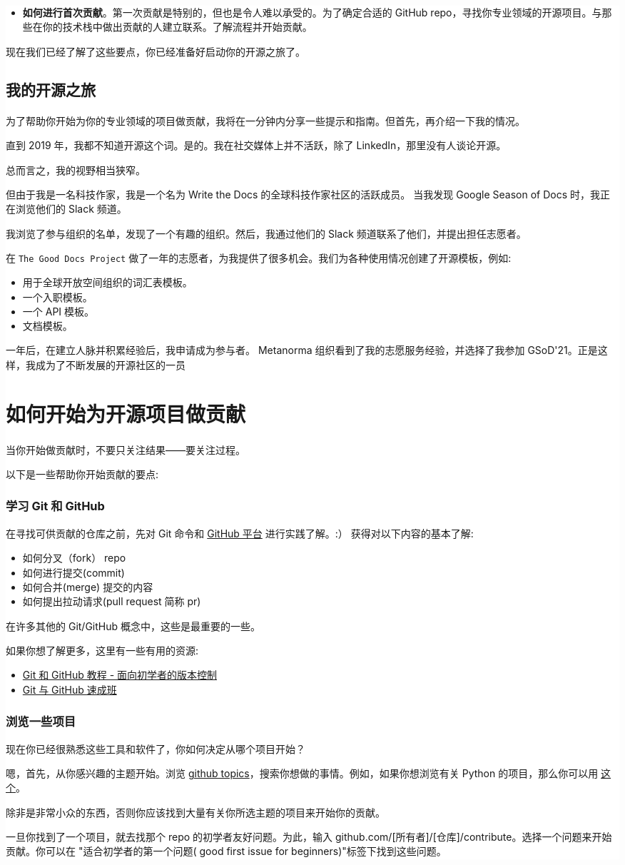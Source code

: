- **如何进行首次贡献**。第一次贡献是特别的，但也是令人难以承受的。为了确定合适的 GitHub repo，寻找你专业领域的开源项目。与那些在你的技术栈中做出贡献的人建立联系。了解流程并开始贡献。

现在我们已经了解了这些要点，你已经准备好启动你的开源之旅了。

## 我的开源之旅

为了帮助你开始为你的专业领域的项目做贡献，我将在一分钟内分享一些提示和指南。但首先，再介绍一下我的情况。

直到 2019 年，我都不知道开源这个词。是的。我在社交媒体上并不活跃，除了 LinkedIn，那里没有人谈论开源。

总而言之，我的视野相当狭窄。

但由于我是一名科技作家，我是一个名为 Write the Docs 的全球科技作家社区的活跃成员。 当我发现 Google Season of Docs 时，我正在浏览他们的 Slack 频道。

我浏览了参与组织的名单，发现了一个有趣的组织。然后，我通过他们的 Slack 频道联系了他们，并提出担任志愿者。

在 `The Good Docs Project` 做了一年的志愿者，为我提供了很多机会。我们为各种使用情况创建了开源模板，例如:

- 用于全球开放空间组织的词汇表模板。
- 一个入职模板。
- 一个 API 模板。
- 文档模板。

一年后，在建立人脉并积累经验后，我申请成为参与者。 Metanorma 组织看到了我的志愿服务经验，并选择了我参加 GSoD'21。正是这样，我成为了不断发展的开源社区的一员

# 如何开始为开源项目做贡献

当你开始做贡献时，不要只关注结果——要关注过程。

以下是一些帮助你开始贡献的要点:

### 学习 Git 和 GitHub

在寻找可供贡献的仓库之前，先对 Git 命令和 [GitHub 平台](https://lab.github.com/) 进行实践了解。:） 获得对以下内容的基本了解:

- 如何分叉（fork） repo
- 如何进行提交(commit)
- 如何合并(merge) 提交的内容
- 如何提出拉动请求(pull request 简称 pr)

在许多其他的 Git/GitHub 概念中，这些是最重要的一些。

如果你想了解更多，这里有一些有用的资源:

- [Git 和 GitHub 教程 - 面向初学者的版本控制](https://www.freecodecamp.org/news/git-and-github-for-beginners/)
- [Git 与 GitHub 速成班](https://www.freecodecamp.org/news/git-and-github-crash-course/)

### 浏览一些项目

现在你已经很熟悉这些工具和软件了，你如何决定从哪个项目开始？

嗯，首先，从你感兴趣的主题开始。浏览 [github topics](https://github.com/topics)，搜索你想做的事情。例如，如果你想浏览有关 Python 的项目，那么你可以用 [这个](https://github.com/topics/python)。

除非是非常小众的东西，否则你应该找到大量有关你所选主题的项目来开始你的贡献。

一旦你找到了一个项目，就去找那个 repo 的初学者友好问题。为此，输入 github.com/[所有者]/[仓库]/contribute。选择一个问题来开始贡献。你可以在 "适合初学者的第一个问题( good first issue for beginners)"标签下找到这些问题。
